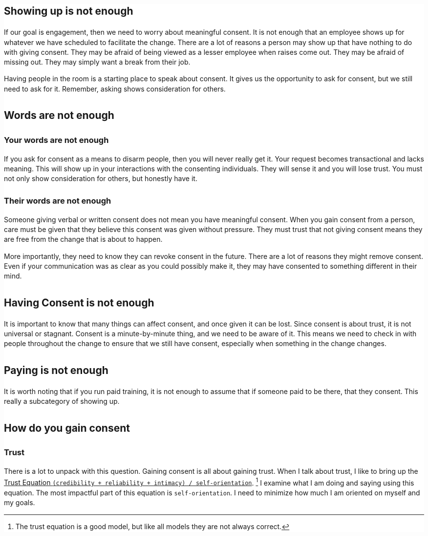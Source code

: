 ## Showing up is not enough

If our goal is engagement, then we need to worry about meaningful consent. It is not enough that an employee shows up for whatever we have scheduled to facilitate the change. There are a lot of reasons a person may show up that have nothing to do with giving consent. They may be afraid of being viewed as a lesser employee when raises come out. They may be afraid of missing out. They may simply want a break from their job.

Having people in the room is a starting place to speak about consent. It gives us the opportunity to ask for consent, but we still need to ask for it. Remember, asking shows consideration for others.

## Words are not enough

### Your words are not enough

If you ask for consent as a means to disarm people, then you will never really get it. Your request becomes transactional and lacks meaning. This will show up in your interactions with the consenting individuals. They will sense it and you will lose trust. You must not only show consideration for others, but honestly have it.

### Their words are not enough

Someone giving verbal or written consent does not mean you have meaningful consent. When you gain consent from a person, care must be given that they believe this consent was given without pressure. They must trust that not giving consent means they are free from the change that is about to happen.

More importantly, they need to know they can revoke consent in the future. There are a lot of reasons they might remove consent. Even if your communication was as clear as you could possibly make it, they may have consented to something different in their mind.

## Having Consent is not enough

It is important to know that many things can affect consent, and once given it can be lost. Since consent is about trust, it is not universal or stagnant. Consent is a minute-by-minute thing, and we need to be aware of it. This means we need to check in with people throughout the change to ensure that we still have consent, especially when something in the change changes.

## Paying is not enough

It is worth noting that if you run paid training, it is not enough to assume that if someone paid to be there, that they consent. This really a subcategory of showing up.

## How do you gain consent

### Trust

There is a lot to unpack with this question. Gaining consent is all about gaining trust. When I talk about trust, I like to bring up the [Trust Equation `(credibility + reliability + intimacy) / self-orientation`](https://trustedadvisor.com/why-trust-matters/understanding-trust/understanding-the-trust-equation). [^1] I examine what I am doing and saying using this equation. The most impactful part of this equation is `self-orientation`. I need to minimize how much I am oriented on myself and my goals.


[^1]: The trust equation is a good model, but like all models they are not always correct.